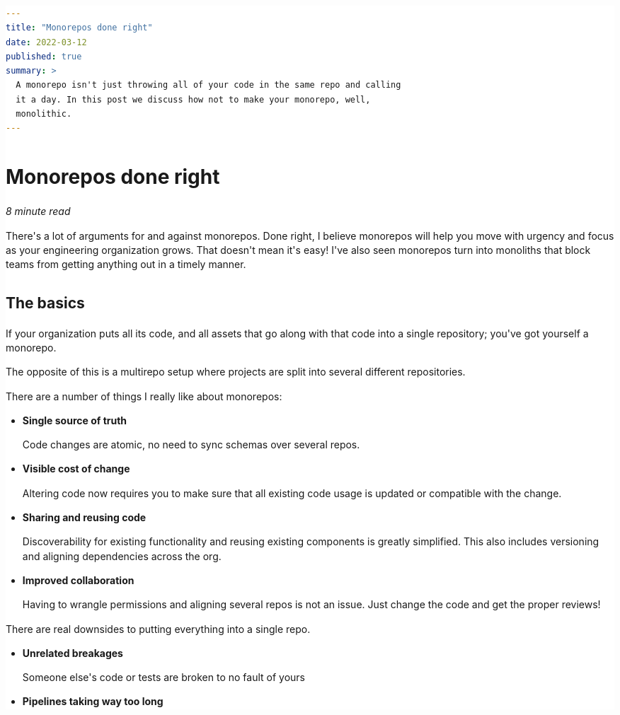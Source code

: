 ```yaml
---
title: "Monorepos done right"
date: 2022-03-12
published: true
summary: >
  A monorepo isn't just throwing all of your code in the same repo and calling
  it a day. In this post we discuss how not to make your monorepo, well,
  monolithic.
---
```


# Monorepos done right
*8 minute read*

There's a lot of arguments for and against monorepos. Done right, I believe
monorepos will help you move with urgency and focus as your engineering
organization grows. That doesn't mean it's easy! I've also seen monorepos turn
into monoliths that block teams from getting anything out in a timely manner.

## The basics
If your organization puts all its code, and all assets that go along with
that code into a single repository; you've got yourself a monorepo.

The opposite of this is a multirepo setup where projects are split into several
different repositories.

There are a number of things I really like about monorepos:

- **Single source of truth**

  Code changes are atomic, no need to sync schemas over several repos.

- **Visible cost of change**

  Altering code now requires you to make sure that all existing code usage
  is updated or compatible with the change.

- **Sharing and reusing code**

  Discoverability for existing functionality and reusing existing components
  is greatly simplified. This also includes versioning and aligning
  dependencies across the org.

- **Improved collaboration**

  Having to wrangle permissions and aligning several repos is not an issue.
  Just change the code and get the proper reviews!

There are real downsides to putting everything into a single repo.

- **Unrelated breakages**

  Someone else's code or tests are broken to no fault of yours

- **Pipelines taking way too long**
